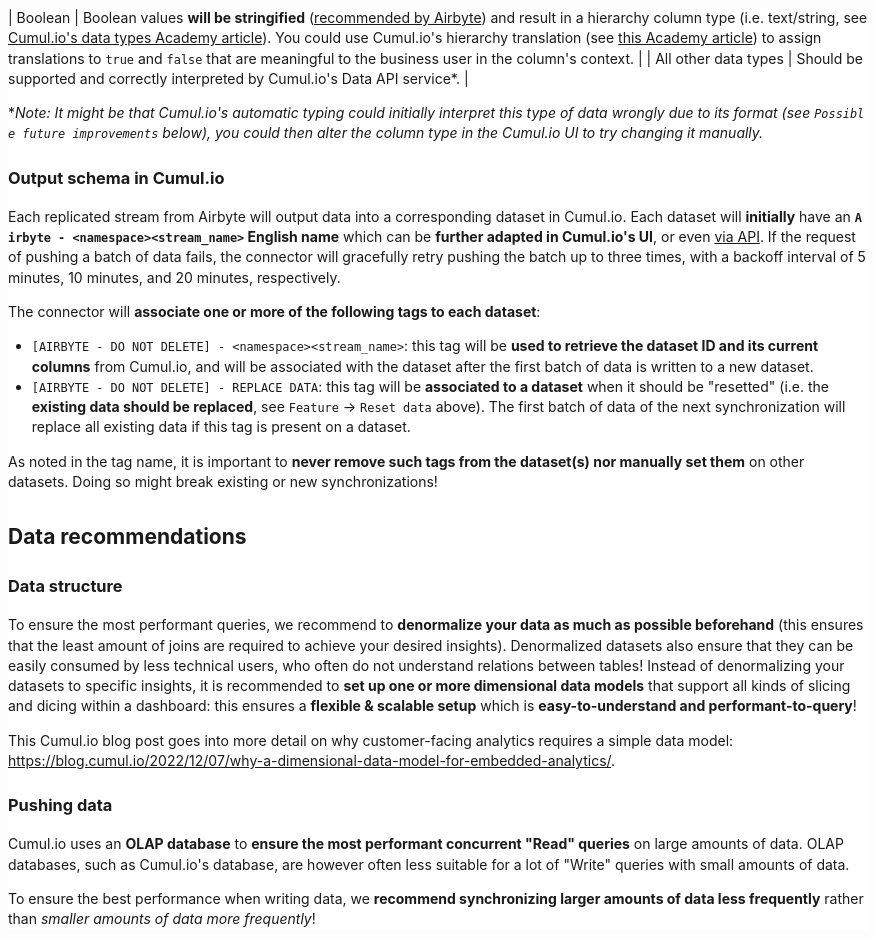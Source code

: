 | Boolean                                                                     | Boolean values **will be stringified** ([recommended by Airbyte](/understanding-airbyte/supported-data-types/#unsupported-types)) and result in a hierarchy column type (i.e. text/string, see [Cumul.io's data types Academy article](https://academy.cumul.io/article/p68253bn)). You could use Cumul.io's hierarchy translation (see [this Academy article](https://academy.cumul.io/article/dqgn0316)) to assign translations to `true` and `false` that are meaningful to the business user in the column's context. |
| All other data types                                                        | Should be supported and correctly interpreted by Cumul.io's Data API service\*.                                                                                                                                                                                                                                                                                                                                                                                                                                           |

\*_Note: It might be that Cumul.io's automatic typing could initially interpret this type of data
wrongly due to its format (see `Possible future improvements` below), you could then alter the
column type in the Cumul.io UI to try changing it manually._

### Output schema in Cumul.io

Each replicated stream from Airbyte will output data into a corresponding dataset in Cumul.io. Each
dataset will **initially** have an **`Airbyte - <namespace><stream_name>` English name** which can
be **further adapted in Cumul.io's UI**, or even
[via API](https://developer.cumul.io/#dashboard_update). If the request of pushing a batch of data
fails, the connector will gracefully retry pushing the batch up to three times, with a backoff
interval of 5 minutes, 10 minutes, and 20 minutes, respectively.

The connector will **associate one or more of the following tags to each dataset**:

- `[AIRBYTE - DO NOT DELETE] - <namespace><stream_name>`: this tag will be **used to retrieve the
  dataset ID and its current columns** from Cumul.io, and will be associated with the dataset after
  the first batch of data is written to a new dataset.
- `[AIRBYTE - DO NOT DELETE] - REPLACE DATA`: this tag will be **associated to a dataset** when it
  should be "resetted" (i.e. the **existing data should be replaced**, see `Feature` -> `Reset data`
  above). The first batch of data of the next synchronization will replace all existing data if this
  tag is present on a dataset.

As noted in the tag name, it is important to **never remove such tags from the dataset(s) nor
manually set them** on other datasets. Doing so might break existing or new synchronizations!

## Data recommendations

### Data structure

To ensure the most performant queries, we recommend to **denormalize your data as much as possible
beforehand** (this ensures that the least amount of joins are required to achieve your desired
insights). Denormalized datasets also ensure that they can be easily consumed by less technical
users, who often do not understand relations between tables! Instead of denormalizing your datasets
to specific insights, it is recommended to **set up one or more dimensional data models** that
support all kinds of slicing and dicing within a dashboard: this ensures a **flexible & scalable
setup** which is **easy-to-understand and performant-to-query**!

This Cumul.io blog post goes into more detail on why customer-facing analytics requires a simple
data model: https://blog.cumul.io/2022/12/07/why-a-dimensional-data-model-for-embedded-analytics/.

### Pushing data

Cumul.io uses an **OLAP database** to **ensure the most performant concurrent "Read" queries** on
large amounts of data. OLAP databases, such as Cumul.io's database, are however often less suitable
for a lot of "Write" queries with small amounts of data.

To ensure the best performance when writing data, we **recommend synchronizing larger amounts of
data less frequently** rather than _smaller amounts of data more frequently_!
